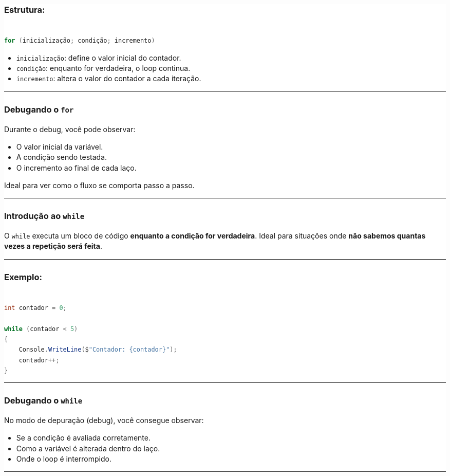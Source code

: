 ### Estrutura:

```csharp

for (inicialização; condição; incremento)

```

* `inicialização`: define o valor inicial do contador.
* `condição`: enquanto for verdadeira, o loop continua.
* `incremento`: altera o valor do contador a cada iteração.

---

### Debugando o `for`

Durante o debug, você pode observar:

* O valor inicial da variável.
* A condição sendo testada.
* O incremento ao final de cada laço.

Ideal para ver como o fluxo se comporta passo a passo.

---

### Introdução ao `while`

O `while` executa um bloco de código **enquanto a condição for verdadeira**. Ideal para situações onde **não sabemos quantas vezes a repetição será feita**.

---

### Exemplo:

```csharp

int contador = 0;

while (contador < 5)
{
    Console.WriteLine($"Contador: {contador}");
    contador++;
}

```

---

### Debugando o `while`

No modo de depuração (debug), você consegue observar:

* Se a condição é avaliada corretamente.
* Como a variável é alterada dentro do laço.
* Onde o loop é interrompido.

---